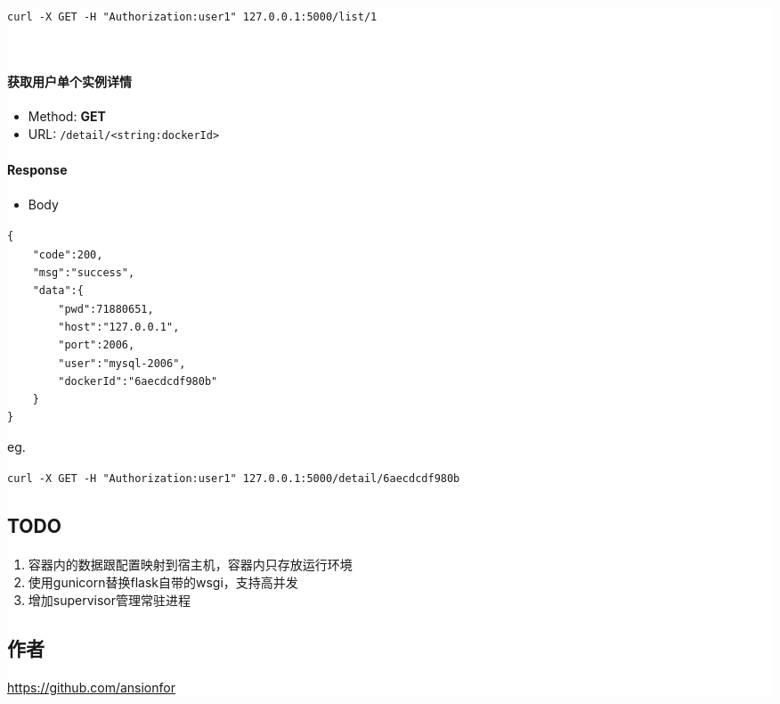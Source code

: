 ```
curl -X GET -H "Authorization:user1" 127.0.0.1:5000/list/1
```
<br>

#### 获取用户单个实例详情

- Method: **GET**
- URL: ```/detail/<string:dockerId>```

#### Response
- Body
```
{
    "code":200,
    "msg":"success",
    "data":{
        "pwd":71880651,
        "host":"127.0.0.1",
        "port":2006,
        "user":"mysql-2006",
        "dockerId":"6aecdcdf980b"
    }
}
```
eg.

```
curl -X GET -H "Authorization:user1" 127.0.0.1:5000/detail/6aecdcdf980b
```

## TODO
1. 容器内的数据跟配置映射到宿主机，容器内只存放运行环境
2. 使用gunicorn替换flask自带的wsgi，支持高并发
3. 增加supervisor管理常驻进程

## 作者
https://github.com/ansionfor




